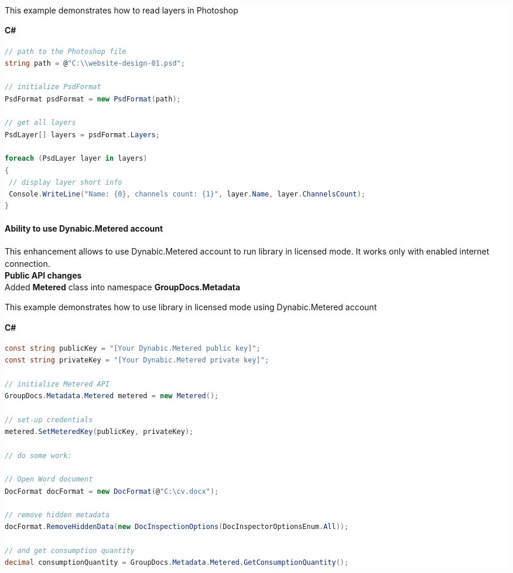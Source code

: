 This example demonstrates how to read layers in Photoshop

**C#**

```csharp
// path to the Photoshop file
string path = @"C:\\website-design-01.psd";

// initialize PsdFormat
PsdFormat psdFormat = new PsdFormat(path);

// get all layers
PsdLayer[] layers = psdFormat.Layers;

foreach (PsdLayer layer in layers)
{
 // display layer short info
 Console.WriteLine("Name: {0}, channels count: {1}", layer.Name, layer.ChannelsCount);
}

```

#### Ability to use Dynabic.Metered account

This enhancement allows to use Dynabic.Metered account to run library in licensed mode. It works only with enabled internet connection.  
**Public API changes**  
Added **Metered** class into namespace **GroupDocs.Metadata**

This example demonstrates how to use library in licensed mode using Dynabic.Metered account

**C#**

```csharp
const string publicKey = "[Your Dynabic.Metered public key]";
const string privateKey = "[Your Dynabic.Metered private key]";

// initialize Metered API
GroupDocs.Metadata.Metered metered = new Metered();

// set-up credentials
metered.SetMeteredKey(publicKey, privateKey);

// do some work:

// Open Word document
DocFormat docFormat = new DocFormat(@"C:\cv.docx");

// remove hidden metadata
docFormat.RemoveHiddenData(new DocInspectionOptions(DocInspectorOptionsEnum.All));

// and get consumption quantity
decimal consumptionQuantity = GroupDocs.Metadata.Metered.GetConsumptionQuantity();

```

